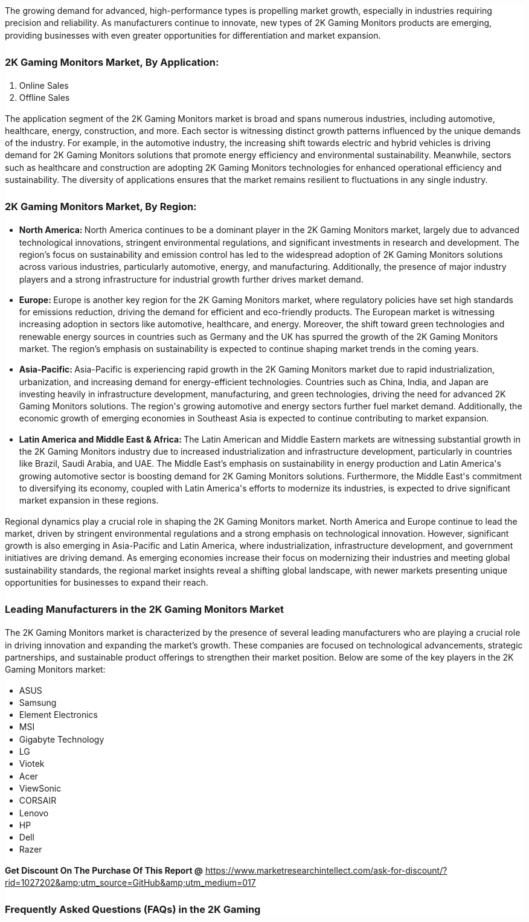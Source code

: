 The growing demand for advanced, high-performance types is propelling market growth, especially in industries requiring precision and reliability. As manufacturers continue to innovate, new types of 2K Gaming Monitors products are emerging, providing businesses with even greater opportunities for differentiation and market expansion.</p><h3>2K Gaming Monitors Market,&nbsp;By Application:</h3><ol><li>Online Sales<li> Offline Sales</li></ol><p>The application segment of the 2K Gaming Monitors market is broad and spans numerous industries, including automotive, healthcare, energy, construction, and more. Each sector is witnessing distinct growth patterns influenced by the unique demands of the industry. For example, in the automotive industry, the increasing shift towards electric and hybrid vehicles is driving demand for 2K Gaming Monitors solutions that promote energy efficiency and environmental sustainability. Meanwhile, sectors such as healthcare and construction are adopting 2K Gaming Monitors technologies for enhanced operational efficiency and sustainability. The diversity of applications ensures that the market remains resilient to fluctuations in any single industry.</p><h3>2K Gaming Monitors Market, By Region:</h3><ul><li><p><strong>North America:&nbsp;</strong>North America continues to be a dominant player in the 2K Gaming Monitors market, largely due to advanced technological innovations, stringent environmental regulations, and significant investments in research and development. The region&rsquo;s focus on sustainability and emission control has led to the widespread adoption of 2K Gaming Monitors solutions across various industries, particularly automotive, energy, and manufacturing. Additionally, the presence of major industry players and a strong infrastructure for industrial growth further drives market demand.</p></li><li><p><strong><strong>Europe:&nbsp;</strong></strong>Europe is another key region for the 2K Gaming Monitors market, where regulatory policies have set high standards for emissions reduction, driving the demand for efficient and eco-friendly products. The European market is witnessing increasing adoption in sectors like automotive, healthcare, and energy. Moreover, the shift toward green technologies and renewable energy sources in countries such as Germany and the UK has spurred the growth of the 2K Gaming Monitors market. The region&rsquo;s emphasis on sustainability is expected to continue shaping market trends in the coming years.</p></li><li><p><strong><strong>Asia-Pacific:&nbsp;</strong></strong>Asia-Pacific is experiencing rapid growth in the 2K Gaming Monitors market due to rapid industrialization, urbanization, and increasing demand for energy-efficient technologies. Countries such as China, India, and Japan are investing heavily in infrastructure development, manufacturing, and green technologies, driving the need for advanced 2K Gaming Monitors solutions. The region's growing automotive and energy sectors further fuel market demand. Additionally, the economic growth of emerging economies in Southeast Asia is expected to continue contributing to market expansion.</p></li><li><p><strong><strong>Latin America and Middle East &amp; Africa:&nbsp;</strong></strong>The Latin American and Middle Eastern markets are witnessing substantial growth in the 2K Gaming Monitors industry due to increased industrialization and infrastructure development, particularly in countries like Brazil, Saudi Arabia, and UAE. The Middle East&rsquo;s emphasis on sustainability in energy production and Latin America's growing automotive sector is boosting demand for 2K Gaming Monitors solutions. Furthermore, the Middle East's commitment to diversifying its economy, coupled with Latin America's efforts to modernize its industries, is expected to drive significant market expansion in these regions.</p></li></ul><p>Regional dynamics play a crucial role in shaping the 2K Gaming Monitors market. North America and Europe continue to lead the market, driven by stringent environmental regulations and a strong emphasis on technological innovation. However, significant growth is also emerging in Asia-Pacific and Latin America, where industrialization, infrastructure development, and government initiatives are driving demand. As emerging economies increase their focus on modernizing their industries and meeting global sustainability standards, the regional market insights reveal a shifting global landscape, with newer markets presenting unique opportunities for businesses to expand their reach.</p><h3><strong>Leading Manufacturers in the 2K Gaming Monitors Market</strong></h3><p>The 2K Gaming Monitors market is characterized by the presence of several leading manufacturers who are playing a crucial role in driving innovation and expanding the market&rsquo;s growth. These companies are focused on technological advancements, strategic partnerships, and sustainable product offerings to strengthen their market position. Below are some of the key players in the 2K Gaming Monitors market:</p></div><div class="article-main__content" data-test-id="publishing-text-block"><ul><li><span class="">ASUS<li>Samsung<li>Element Electronics<li>MSI<li>Gigabyte Technology<li>LG<li>Viotek<li>Acer<li>ViewSonic<li>CORSAIR<li>Lenovo<li>HP<li>Dell<li>Razer</span></li></ul></div><div class="article-main__content" data-test-id="publishing-text-block"><p><span class="font-[700]"><strong>Get Discount On The Purchase Of This Report @</strong> <a href="https://www.marketresearchintellect.com/ask-for-discount/?rid=1027202&amp;utm_source=GitHub&amp;utm_medium=017" data-fr-linked="true">https://www.marketresearchintellect.com/ask-for-discount/?rid=1027202&amp;utm_source=GitHub&amp;utm_medium=017</a></span></p></div><div class="article-main__content" data-test-id="publishing-text-block"><h3><strong>Frequently Asked Questions (FAQs) in the 2K Gaming